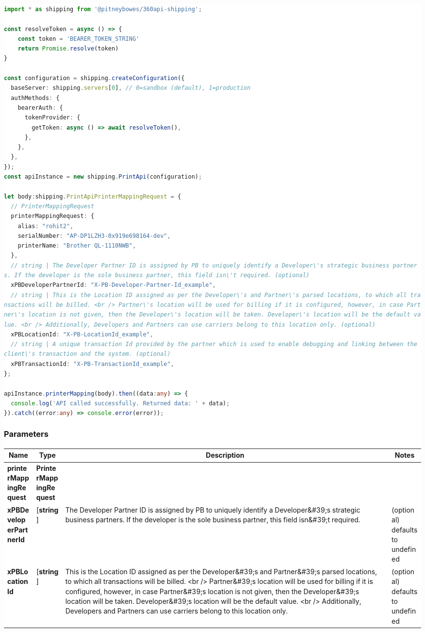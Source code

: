 
```typescript
import * as shipping from '@pitneybowes/360api-shipping';

const resolveToken = async () => {
    const token = 'BEARER_TOKEN_STRING'
    return Promise.resolve(token)
}

const configuration = shipping.createConfiguration({
  baseServer: shipping.servers[0], // 0=sandbox (default), 1=production
  authMethods: {
    bearerAuth: {
      tokenProvider: {
        getToken: async () => await resolveToken(),
      },
    },
  },
});
const apiInstance = new shipping.PrintApi(configuration);

let body:shipping.PrintApiPrinterMappingRequest = {
  // PrinterMappingRequest
  printerMappingRequest: {
    alias: "rohit2",
    serialNumber: "AP-DP1LZH3-0x919e698164-dev",
    printerName: "Brother QL-1110NWB",
  },
  // string | The Developer Partner ID is assigned by PB to uniquely identify a Developer\'s strategic business partners. If the developer is the sole business partner, this field isn\'t required. (optional)
  xPBDeveloperPartnerId: "X-PB-Developer-Partner-Id_example",
  // string | This is the Location ID assigned as per the Developer\'s and Partner\'s parsed locations, to which all transactions will be billed. <br /> Partner\'s location will be used for billing if it is configured, however, in case Partner\'s location is not given, then the Developer\'s location will be taken. Developer\'s location will be the default value. <br /> Additionally, Developers and Partners can use carriers belong to this location only. (optional)
  xPBLocationId: "X-PB-LocationId_example",
  // string | A unique transaction Id provided by the partner which is used to enable debugging and linking between the client\'s transaction and the system. (optional)
  xPBTransactionId: "X-PB-TransactionId_example",
};

apiInstance.printerMapping(body).then((data:any) => {
  console.log('API called successfully. Returned data: ' + data);
}).catch((error:any) => console.error(error));
```


### Parameters

Name | Type | Description  | Notes
------------- | ------------- | ------------- | -------------
 **printerMappingRequest** | **PrinterMappingRequest**|  |
 **xPBDeveloperPartnerId** | [**string**] | The Developer Partner ID is assigned by PB to uniquely identify a Developer\&#39;s strategic business partners. If the developer is the sole business partner, this field isn\&#39;t required. | (optional) defaults to undefined
 **xPBLocationId** | [**string**] | This is the Location ID assigned as per the Developer\&#39;s and Partner\&#39;s parsed locations, to which all transactions will be billed. &lt;br /&gt; Partner\&#39;s location will be used for billing if it is configured, however, in case Partner\&#39;s location is not given, then the Developer\&#39;s location will be taken. Developer\&#39;s location will be the default value. &lt;br /&gt; Additionally, Developers and Partners can use carriers belong to this location only. | (optional) defaults to undefined